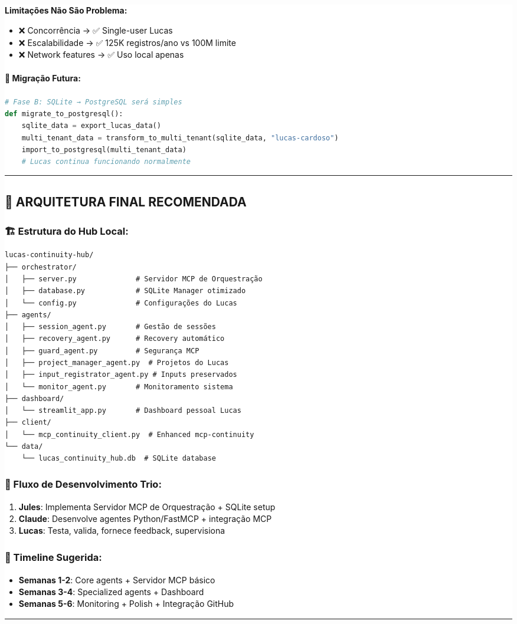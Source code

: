 **Limitações Não São Problema:**
- ❌ Concorrência → ✅ Single-user Lucas
- ❌ Escalabilidade → ✅ 125K registros/ano vs 100M limite
- ❌ Network features → ✅ Uso local apenas

#### **🔮 Migração Futura:**
```python
# Fase B: SQLite → PostgreSQL será simples
def migrate_to_postgresql():
    sqlite_data = export_lucas_data()
    multi_tenant_data = transform_to_multi_tenant(sqlite_data, "lucas-cardoso")
    import_to_postgresql(multi_tenant_data)
    # Lucas continua funcionando normalmente
```

---

## 🎯 **ARQUITETURA FINAL RECOMENDADA**

### **🏗️ Estrutura do Hub Local:**
```
lucas-continuity-hub/
├── orchestrator/
│   ├── server.py              # Servidor MCP de Orquestração
│   ├── database.py            # SQLite Manager otimizado
│   └── config.py              # Configurações do Lucas
├── agents/
│   ├── session_agent.py       # Gestão de sessões
│   ├── recovery_agent.py      # Recovery automático
│   ├── guard_agent.py         # Segurança MCP
│   ├── project_manager_agent.py  # Projetos do Lucas
│   ├── input_registrator_agent.py # Inputs preservados
│   └── monitor_agent.py       # Monitoramento sistema
├── dashboard/
│   └── streamlit_app.py       # Dashboard pessoal Lucas
├── client/
│   └── mcp_continuity_client.py  # Enhanced mcp-continuity
└── data/
    └── lucas_continuity_hub.db  # SQLite database
```

### **🔄 Fluxo de Desenvolvimento Trio:**
1. **Jules**: Implementa Servidor MCP de Orquestração + SQLite setup
2. **Claude**: Desenvolve agentes Python/FastMCP + integração MCP
3. **Lucas**: Testa, valida, fornece feedback, supervisiona

### **📅 Timeline Sugerida:**
- **Semanas 1-2**: Core agents + Servidor MCP básico
- **Semanas 3-4**: Specialized agents + Dashboard
- **Semanas 5-6**: Monitoring + Polish + Integração GitHub

---